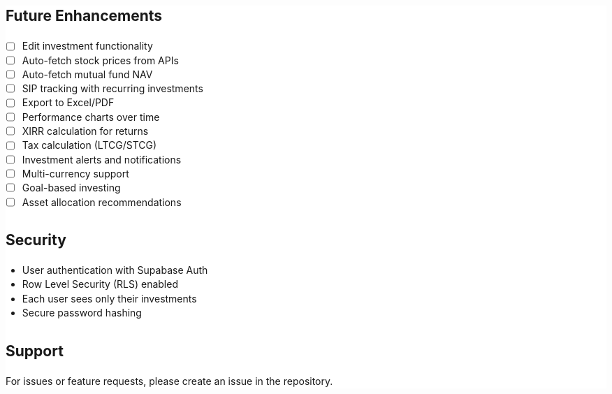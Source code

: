 ## Future Enhancements

- [ ] Edit investment functionality
- [ ] Auto-fetch stock prices from APIs
- [ ] Auto-fetch mutual fund NAV
- [ ] SIP tracking with recurring investments
- [ ] Export to Excel/PDF
- [ ] Performance charts over time
- [ ] XIRR calculation for returns
- [ ] Tax calculation (LTCG/STCG)
- [ ] Investment alerts and notifications
- [ ] Multi-currency support
- [ ] Goal-based investing
- [ ] Asset allocation recommendations

## Security
- User authentication with Supabase Auth
- Row Level Security (RLS) enabled
- Each user sees only their investments
- Secure password hashing

## Support
For issues or feature requests, please create an issue in the repository.
